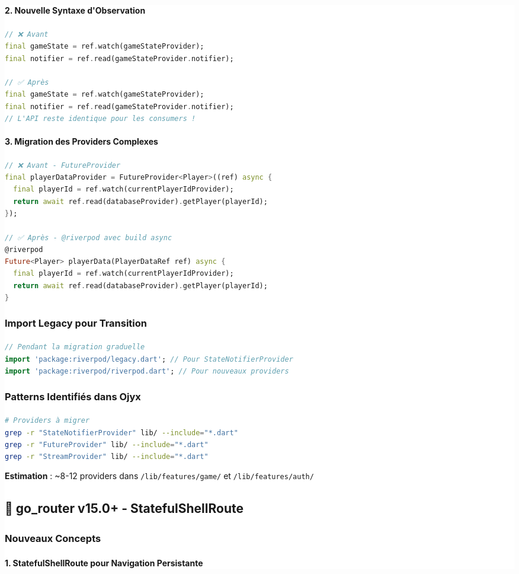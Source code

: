 #### 2. Nouvelle Syntaxe d'Observation

```dart
// ❌ Avant
final gameState = ref.watch(gameStateProvider);
final notifier = ref.read(gameStateProvider.notifier);

// ✅ Après
final gameState = ref.watch(gameStateProvider);
final notifier = ref.read(gameStateProvider.notifier);
// L'API reste identique pour les consumers !
```

#### 3. Migration des Providers Complexes

```dart
// ❌ Avant - FutureProvider
final playerDataProvider = FutureProvider<Player>((ref) async {
  final playerId = ref.watch(currentPlayerIdProvider);
  return await ref.read(databaseProvider).getPlayer(playerId);
});

// ✅ Après - @riverpod avec build async
@riverpod
Future<Player> playerData(PlayerDataRef ref) async {
  final playerId = ref.watch(currentPlayerIdProvider);
  return await ref.read(databaseProvider).getPlayer(playerId);
}
```

### Import Legacy pour Transition

```dart
// Pendant la migration graduelle
import 'package:riverpod/legacy.dart'; // Pour StateNotifierProvider
import 'package:riverpod/riverpod.dart'; // Pour nouveaux providers
```

### Patterns Identifiés dans Ojyx

```bash
# Providers à migrer
grep -r "StateNotifierProvider" lib/ --include="*.dart"
grep -r "FutureProvider" lib/ --include="*.dart"
grep -r "StreamProvider" lib/ --include="*.dart"
```

**Estimation** : ~8-12 providers dans `/lib/features/game/` et `/lib/features/auth/`

## 🧭 go_router v15.0+ - StatefulShellRoute

### Nouveaux Concepts

#### 1. StatefulShellRoute pour Navigation Persistante
